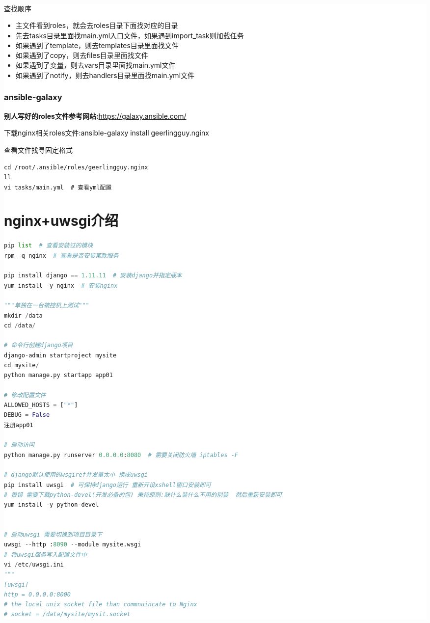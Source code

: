 查找顺序

- 主文件看到roles，就会去roles目录下面找对应的目录
- 先去tasks目录里面找main.yml入口文件，如果遇到import_task则加载任务
- 如果遇到了template，则去templates目录里面找文件
- 如果遇到了copy，则去files目录里面找文件
- 如果遇到了变量，则去vars目录里面找main.yml文件
- 如果遇到了notify，则去handlers目录里面找main.yml文件

### ansible-galaxy

**别人写好的roles文件参考网站:**<https://galaxy.ansible.com/>

下载nginx相关roles文件:ansible-galaxy install geerlingguy.nginx

查看文件找寻固定格式

```shell
cd /root/.ansible/roles/geerlingguy.nginx
ll
vi tasks/main.yml  # 查看yml配置
```



# nginx+uwsgi介绍

```python
pip list  # 查看安装过的模块
rpm -q nginx  # 查看是否安装某款服务

pip install django == 1.11.11  # 安装django并指定版本
yum install -y nginx  # 安装nginx

"""单独在一台被控机上测试"""
mkdir /data
cd /data/

# 命令行创建django项目
django-admin startproject mysite
cd mysite/
python manage.py startapp app01

# 修改配置文件
ALLOWED_HOSTS = ["*"]
DEBUG = False
注册app01

# 启动访问
python manage.py runserver 0.0.0.0:8080  # 需要关闭防火墙 iptables -F

# django默认使用的wsgiref并发量太小 换成uwsgi
pip install uwsgi  # 可保持django运行 重新开设xshell窗口安装即可
# 报错 需要下载python-devel(开发必备的包) 秉持原则:缺什么装什么不用的别装  然后重新安装即可
yum install -y python-devel

  
# 启动uwsgi 需要切换到项目目录下
uwsgi --http :8090 --module mysite.wsgi
# 将uwsgi服务写入配置文件中
vi /etc/uwsgi.ini  
"""
[uwsgi]
http = 0.0.0.0:8000
# the local unix socket file than commnuincate to Nginx
# socket = /data/mysite/mysit.socket
```